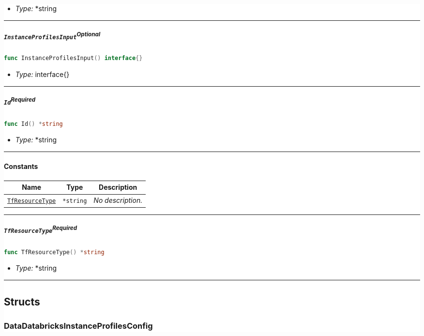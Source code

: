 - *Type:* *string

---

##### `InstanceProfilesInput`<sup>Optional</sup> <a name="InstanceProfilesInput" id="@cdktf/provider-databricks.dataDatabricksInstanceProfiles.DataDatabricksInstanceProfiles.property.instanceProfilesInput"></a>

```go
func InstanceProfilesInput() interface{}
```

- *Type:* interface{}

---

##### `Id`<sup>Required</sup> <a name="Id" id="@cdktf/provider-databricks.dataDatabricksInstanceProfiles.DataDatabricksInstanceProfiles.property.id"></a>

```go
func Id() *string
```

- *Type:* *string

---

#### Constants <a name="Constants" id="Constants"></a>

| **Name** | **Type** | **Description** |
| --- | --- | --- |
| <code><a href="#@cdktf/provider-databricks.dataDatabricksInstanceProfiles.DataDatabricksInstanceProfiles.property.tfResourceType">TfResourceType</a></code> | <code>*string</code> | *No description.* |

---

##### `TfResourceType`<sup>Required</sup> <a name="TfResourceType" id="@cdktf/provider-databricks.dataDatabricksInstanceProfiles.DataDatabricksInstanceProfiles.property.tfResourceType"></a>

```go
func TfResourceType() *string
```

- *Type:* *string

---

## Structs <a name="Structs" id="Structs"></a>

### DataDatabricksInstanceProfilesConfig <a name="DataDatabricksInstanceProfilesConfig" id="@cdktf/provider-databricks.dataDatabricksInstanceProfiles.DataDatabricksInstanceProfilesConfig"></a>
